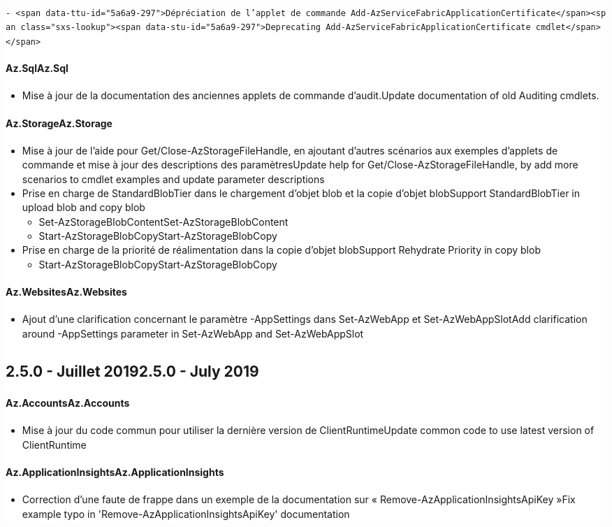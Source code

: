     - <span data-ttu-id="5a6a9-297">Dépréciation de l’applet de commande Add-AzServiceFabricApplicationCertificate</span><span class="sxs-lookup"><span data-stu-id="5a6a9-297">Deprecating Add-AzServiceFabricApplicationCertificate cmdlet</span></span>

#### <a name="azsql"></a><span data-ttu-id="5a6a9-298">Az.Sql</span><span class="sxs-lookup"><span data-stu-id="5a6a9-298">Az.Sql</span></span>
* <span data-ttu-id="5a6a9-299">Mise à jour de la documentation des anciennes applets de commande d’audit.</span><span class="sxs-lookup"><span data-stu-id="5a6a9-299">Update documentation of old Auditing cmdlets.</span></span>

#### <a name="azstorage"></a><span data-ttu-id="5a6a9-300">Az.Storage</span><span class="sxs-lookup"><span data-stu-id="5a6a9-300">Az.Storage</span></span>
* <span data-ttu-id="5a6a9-301">Mise à jour de l’aide pour Get/Close-AzStorageFileHandle, en ajoutant d’autres scénarios aux exemples d’applets de commande et mise à jour des descriptions des paramètres</span><span class="sxs-lookup"><span data-stu-id="5a6a9-301">Update help for Get/Close-AzStorageFileHandle, by add more scenarios to cmdlet examples and update parameter descriptions</span></span>
* <span data-ttu-id="5a6a9-302">Prise en charge de StandardBlobTier dans le chargement d’objet blob et la copie d’objet blob</span><span class="sxs-lookup"><span data-stu-id="5a6a9-302">Support StandardBlobTier in upload blob and copy blob</span></span>
    -  <span data-ttu-id="5a6a9-303">Set-AzStorageBlobContent</span><span class="sxs-lookup"><span data-stu-id="5a6a9-303">Set-AzStorageBlobContent</span></span>
    -  <span data-ttu-id="5a6a9-304">Start-AzStorageBlobCopy</span><span class="sxs-lookup"><span data-stu-id="5a6a9-304">Start-AzStorageBlobCopy</span></span>
* <span data-ttu-id="5a6a9-305">Prise en charge de la priorité de réalimentation dans la copie d’objet blob</span><span class="sxs-lookup"><span data-stu-id="5a6a9-305">Support Rehydrate Priority in copy blob</span></span>
    -  <span data-ttu-id="5a6a9-306">Start-AzStorageBlobCopy</span><span class="sxs-lookup"><span data-stu-id="5a6a9-306">Start-AzStorageBlobCopy</span></span>

#### <a name="azwebsites"></a><span data-ttu-id="5a6a9-307">Az.Websites</span><span class="sxs-lookup"><span data-stu-id="5a6a9-307">Az.Websites</span></span>
* <span data-ttu-id="5a6a9-308">Ajout d’une clarification concernant le paramètre -AppSettings dans Set-AzWebApp et Set-AzWebAppSlot</span><span class="sxs-lookup"><span data-stu-id="5a6a9-308">Add clarification around -AppSettings parameter in Set-AzWebApp and Set-AzWebAppSlot</span></span>

## <a name="250---july-2019"></a><span data-ttu-id="5a6a9-309">2.5.0 - Juillet 2019</span><span class="sxs-lookup"><span data-stu-id="5a6a9-309">2.5.0 - July 2019</span></span>
#### <a name="azaccounts"></a><span data-ttu-id="5a6a9-310">Az.Accounts</span><span class="sxs-lookup"><span data-stu-id="5a6a9-310">Az.Accounts</span></span>
* <span data-ttu-id="5a6a9-311">Mise à jour du code commun pour utiliser la dernière version de ClientRuntime</span><span class="sxs-lookup"><span data-stu-id="5a6a9-311">Update common code to use latest version of ClientRuntime</span></span>

#### <a name="azapplicationinsights"></a><span data-ttu-id="5a6a9-312">Az.ApplicationInsights</span><span class="sxs-lookup"><span data-stu-id="5a6a9-312">Az.ApplicationInsights</span></span>
* <span data-ttu-id="5a6a9-313">Correction d’une faute de frappe dans un exemple de la documentation sur « Remove-AzApplicationInsightsApiKey »</span><span class="sxs-lookup"><span data-stu-id="5a6a9-313">Fix example typo in 'Remove-AzApplicationInsightsApiKey' documentation</span></span> 
